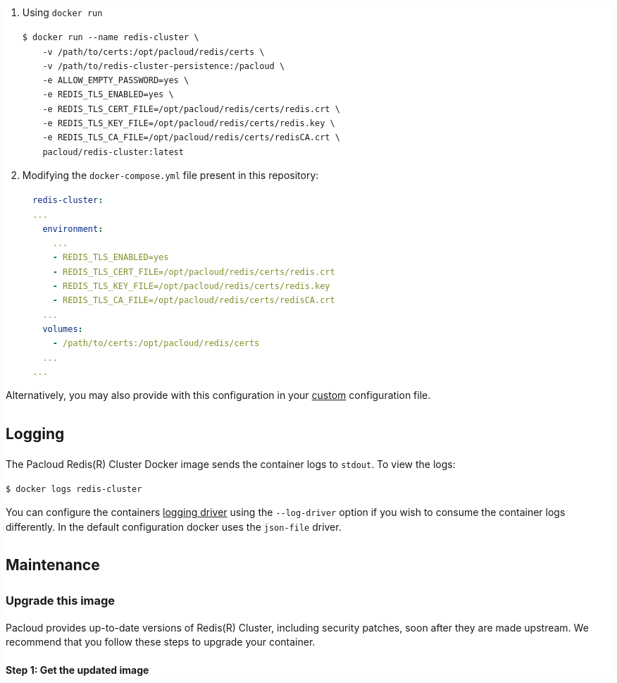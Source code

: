 1. Using `docker run`

    ```console
    $ docker run --name redis-cluster \
        -v /path/to/certs:/opt/pacloud/redis/certs \
        -v /path/to/redis-cluster-persistence:/pacloud \
        -e ALLOW_EMPTY_PASSWORD=yes \
        -e REDIS_TLS_ENABLED=yes \
        -e REDIS_TLS_CERT_FILE=/opt/pacloud/redis/certs/redis.crt \
        -e REDIS_TLS_KEY_FILE=/opt/pacloud/redis/certs/redis.key \
        -e REDIS_TLS_CA_FILE=/opt/pacloud/redis/certs/redisCA.crt \
        pacloud/redis-cluster:latest
    ```

2. Modifying the `docker-compose.yml` file present in this repository:

    ```yaml
      redis-cluster:
      ...
        environment:
          ...
          - REDIS_TLS_ENABLED=yes
          - REDIS_TLS_CERT_FILE=/opt/pacloud/redis/certs/redis.crt
          - REDIS_TLS_KEY_FILE=/opt/pacloud/redis/certs/redis.key
          - REDIS_TLS_CA_FILE=/opt/pacloud/redis/certs/redisCA.crt
        ...
        volumes:
          - /path/to/certs:/opt/pacloud/redis/certs
        ...
      ...
    ```
Alternatively, you may also provide with this configuration in your [custom](https://github.com/pacloud/containers/blob/main/pacloud/redis-cluster#configuration-file) configuration file.

## Logging

The Pacloud Redis(R) Cluster Docker image sends the container logs to `stdout`. To view the logs:

```console
$ docker logs redis-cluster
```

You can configure the containers [logging driver](https://docs.docker.com/engine/admin/logging/overview/) using the `--log-driver` option if you wish to consume the container logs differently. In the default configuration docker uses the `json-file` driver.

## Maintenance

### Upgrade this image

Pacloud provides up-to-date versions of Redis(R) Cluster, including security patches, soon after they are made upstream. We recommend that you follow these steps to upgrade your container.

#### Step 1: Get the updated image
